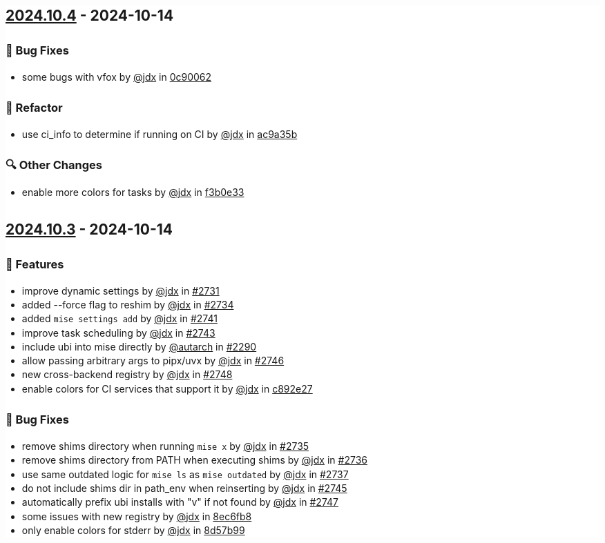 ## [2024.10.4](https://github.com/jdx/mise/compare/v2024.10.3..v2024.10.4) - 2024-10-14

### 🐛 Bug Fixes

- some bugs with vfox by [@jdx](https://github.com/jdx) in [0c90062](https://github.com/jdx/mise/commit/0c90062cf9e148bcae4f85262bd6e4883496f385)

### 🚜 Refactor

- use ci_info to determine if running on CI by [@jdx](https://github.com/jdx) in [ac9a35b](https://github.com/jdx/mise/commit/ac9a35bc762e5679ea56b02a4ee278a88d358f78)

### 🔍 Other Changes

- enable more colors for tasks by [@jdx](https://github.com/jdx) in [f3b0e33](https://github.com/jdx/mise/commit/f3b0e33071376172142e89c010663add8365524b)

## [2024.10.3](https://github.com/jdx/mise/compare/v2024.10.2..v2024.10.3) - 2024-10-14

### 🚀 Features

- improve dynamic settings by [@jdx](https://github.com/jdx) in [#2731](https://github.com/jdx/mise/pull/2731)
- added --force flag to reshim by [@jdx](https://github.com/jdx) in [#2734](https://github.com/jdx/mise/pull/2734)
- added `mise settings add` by [@jdx](https://github.com/jdx) in [#2741](https://github.com/jdx/mise/pull/2741)
- improve task scheduling by [@jdx](https://github.com/jdx) in [#2743](https://github.com/jdx/mise/pull/2743)
- include ubi into mise directly by [@autarch](https://github.com/autarch) in [#2290](https://github.com/jdx/mise/pull/2290)
- allow passing arbitrary args to pipx/uvx by [@jdx](https://github.com/jdx) in [#2746](https://github.com/jdx/mise/pull/2746)
- new cross-backend registry by [@jdx](https://github.com/jdx) in [#2748](https://github.com/jdx/mise/pull/2748)
- enable colors for CI services that support it by [@jdx](https://github.com/jdx) in [c892e27](https://github.com/jdx/mise/commit/c892e27bc21cdd32449195b643bea398eb339568)

### 🐛 Bug Fixes

- remove shims directory when running `mise x` by [@jdx](https://github.com/jdx) in [#2735](https://github.com/jdx/mise/pull/2735)
- remove shims directory from PATH when executing shims by [@jdx](https://github.com/jdx) in [#2736](https://github.com/jdx/mise/pull/2736)
- use same outdated logic for `mise ls` as `mise outdated` by [@jdx](https://github.com/jdx) in [#2737](https://github.com/jdx/mise/pull/2737)
- do not include shims dir in path_env when reinserting by [@jdx](https://github.com/jdx) in [#2745](https://github.com/jdx/mise/pull/2745)
- automatically prefix ubi installs with "v" if not found by [@jdx](https://github.com/jdx) in [#2747](https://github.com/jdx/mise/pull/2747)
- some issues with new registry by [@jdx](https://github.com/jdx) in [8ec6fb8](https://github.com/jdx/mise/commit/8ec6fb801b00e40634b2afc253f4a17cb23648d6)
- only enable colors for stderr by [@jdx](https://github.com/jdx) in [8d57b99](https://github.com/jdx/mise/commit/8d57b99f9e9ab989ce22eb663a8ae9e08936d5e5)
